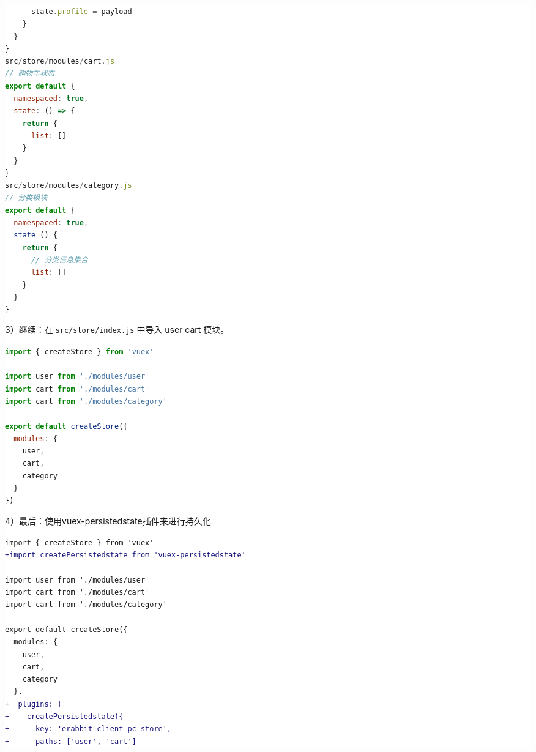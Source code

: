 ```js
      state.profile = payload
    }
  }
}
src/store/modules/cart.js
// 购物车状态
export default {
  namespaced: true,
  state: () => {
    return {
      list: []
    }
  }
}
src/store/modules/category.js
// 分类模块
export default {
  namespaced: true,
  state () {
    return {
      // 分类信息集合
      list: []
    }
  }
}
```

3）继续：在 `src/store/index.js` 中导入 user cart 模块。

```js
import { createStore } from 'vuex'

import user from './modules/user'
import cart from './modules/cart'
import cart from './modules/category'

export default createStore({
  modules: {
    user,
    cart,
    category
  }
})
```

4）最后：使用vuex-persistedstate插件来进行持久化

```diff
import { createStore } from 'vuex'
+import createPersistedstate from 'vuex-persistedstate'

import user from './modules/user'
import cart from './modules/cart'
import cart from './modules/category'

export default createStore({
  modules: {
    user,
    cart,
    category
  },
+  plugins: [
+    createPersistedstate({
+      key: 'erabbit-client-pc-store',
+      paths: ['user', 'cart']
```